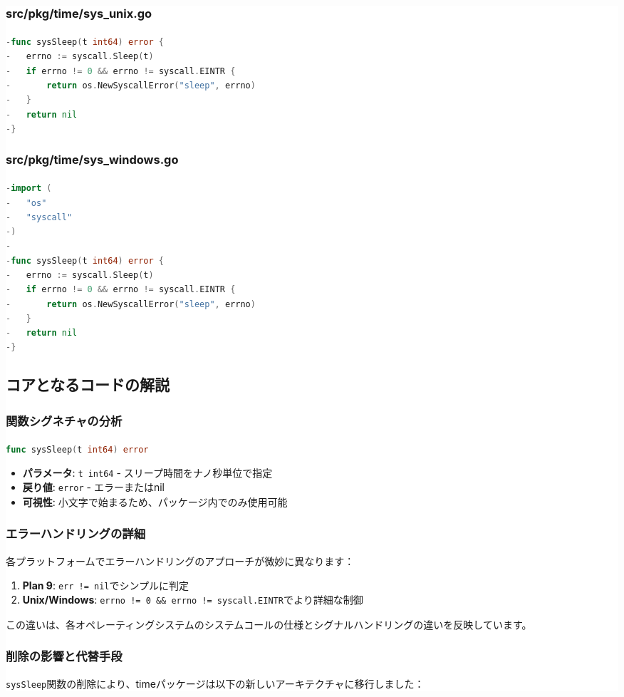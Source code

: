 ### src/pkg/time/sys_unix.go

```go
-func sysSleep(t int64) error {
-	errno := syscall.Sleep(t)
-	if errno != 0 && errno != syscall.EINTR {
-		return os.NewSyscallError("sleep", errno)
-	}
-	return nil
-}
```

### src/pkg/time/sys_windows.go

```go
-import (
-	"os"
-	"syscall"
-)
-
-func sysSleep(t int64) error {
-	errno := syscall.Sleep(t)
-	if errno != 0 && errno != syscall.EINTR {
-		return os.NewSyscallError("sleep", errno)
-	}
-	return nil
-}
```

## コアとなるコードの解説

### 関数シグネチャの分析

```go
func sysSleep(t int64) error
```

- **パラメータ**: `t int64` - スリープ時間をナノ秒単位で指定
- **戻り値**: `error` - エラーまたはnil
- **可視性**: 小文字で始まるため、パッケージ内でのみ使用可能

### エラーハンドリングの詳細

各プラットフォームでエラーハンドリングのアプローチが微妙に異なります：

1. **Plan 9**: `err != nil`でシンプルに判定
2. **Unix/Windows**: `errno != 0 && errno != syscall.EINTR`でより詳細な制御

この違いは、各オペレーティングシステムのシステムコールの仕様とシグナルハンドリングの違いを反映しています。

### 削除の影響と代替手段

`sysSleep`関数の削除により、timeパッケージは以下の新しいアーキテクチャに移行しました：
